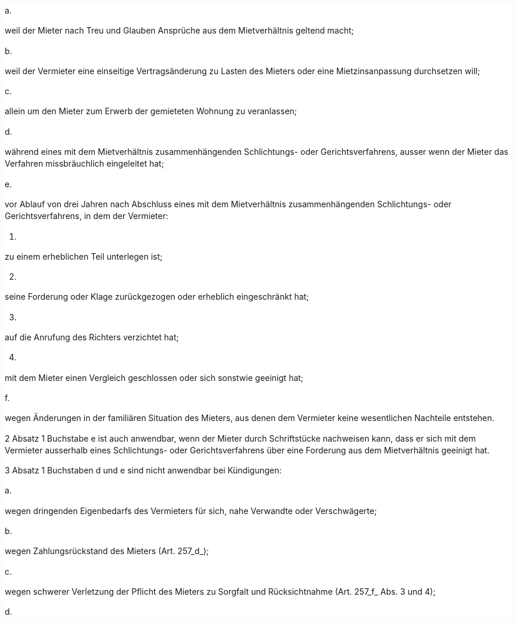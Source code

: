 a.

weil der Mieter nach Treu und Glauben Ansprüche aus dem Mietverhältnis geltend macht;

b.

weil der Vermieter eine einseitige Vertragsänderung zu Lasten des Mieters oder eine Mietzinsanpassung durchsetzen will;

c.

allein um den Mieter zum Erwerb der gemieteten Wohnung zu veranlassen;

d.

während eines mit dem Mietverhältnis zusammenhängenden Schlichtungs- oder Gerichtsverfahrens, ausser wenn der Mieter das Verfahren missbräuchlich eingeleitet hat;

e.

vor Ablauf von drei Jahren nach Abschluss eines mit dem Mietverhältnis zusammenhängenden Schlichtungs- oder Gerichtsverfahrens, in dem der Vermieter:

1.

zu einem erheblichen Teil unterlegen ist;

2.

seine Forderung oder Klage zurückgezogen oder erheblich eingeschränkt hat;

3.

auf die Anrufung des Richters verzichtet hat;

4.

mit dem Mieter einen Vergleich geschlossen oder sich sonstwie geeinigt hat;

f.

wegen Änderungen in der familiären Situation des Mieters, aus denen dem Vermieter keine wesentlichen Nachteile entstehen.

2 Absatz 1 Buchstabe e ist auch anwendbar, wenn der Mieter durch Schriftstücke nachweisen kann, dass er sich mit dem Vermieter ausserhalb eines Schlichtungs- oder Gerichtsverfahrens über eine Forderung aus dem Mietverhältnis geeinigt hat.

3 Absatz 1 Buchstaben d und e sind nicht anwendbar bei Kündigungen:

a.

wegen dringenden Eigenbedarfs des Vermieters für sich, nahe Verwandte oder Verschwägerte;

b.

wegen Zahlungsrückstand des Mieters (Art. 257_d_);

c.

wegen schwerer Verletzung der Pflicht des Mieters zu Sorgfalt und Rücksichtnahme (Art. 257_f_ Abs. 3 und 4);

d.
